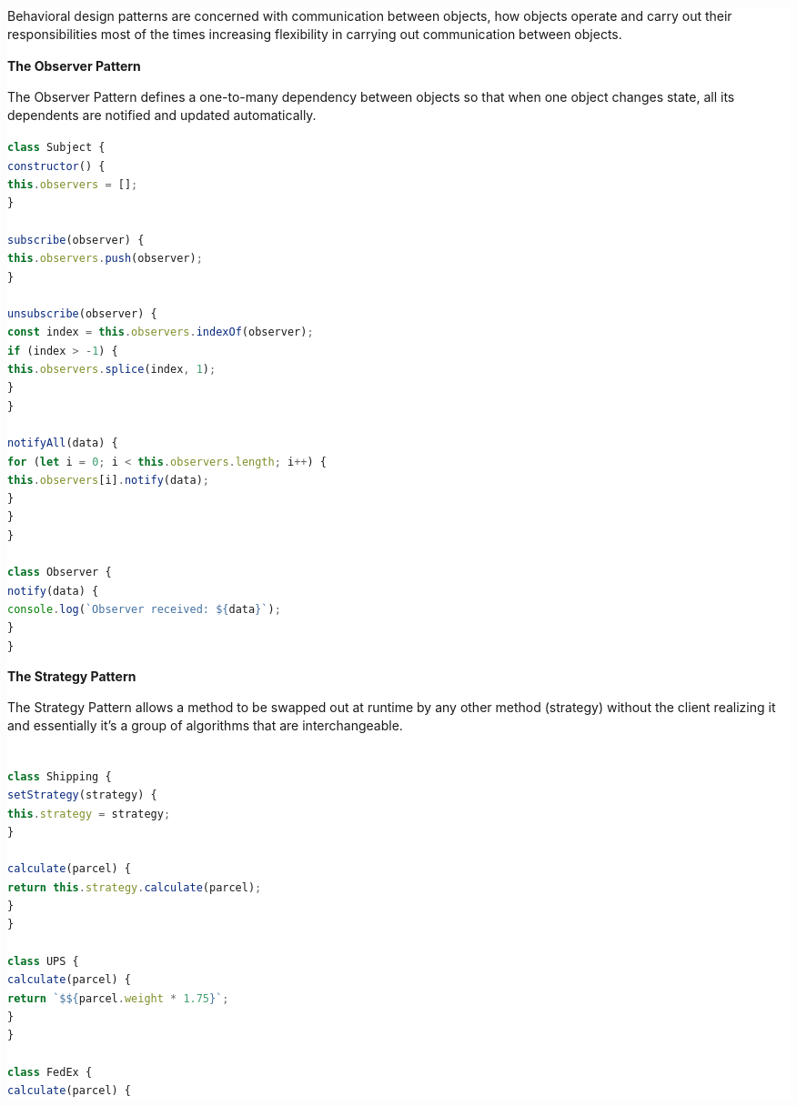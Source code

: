 


Behavioral design patterns are concerned with communication between objects, how objects operate and carry out their responsibilities most of the times increasing flexibility in carrying out communication between objects.

**The Observer Pattern**

The Observer Pattern defines a one-to-many dependency between objects so that when one object changes state, all its dependents are notified and updated automatically.

```javascript
class Subject {  
constructor() {  
this.observers = [];  
}  
  
subscribe(observer) {  
this.observers.push(observer);  
}  
  
unsubscribe(observer) {  
const index = this.observers.indexOf(observer);  
if (index > -1) {  
this.observers.splice(index, 1);  
}  
}  
  
notifyAll(data) {  
for (let i = 0; i < this.observers.length; i++) {  
this.observers[i].notify(data);  
}  
}  
}  
  
class Observer {  
notify(data) {  
console.log(`Observer received: ${data}`);  
}  
}
```

**The Strategy Pattern**

The Strategy Pattern allows a method to be swapped out at runtime by any other method (strategy) without the client realizing it and essentially it’s a group of algorithms that are interchangeable.

```javascript

class Shipping {  
setStrategy(strategy) {  
this.strategy = strategy;  
}  
  
calculate(parcel) {  
return this.strategy.calculate(parcel);  
}  
}  
  
class UPS {  
calculate(parcel) {  
return `$${parcel.weight * 1.75}`;  
}  
}  
  
class FedEx {  
calculate(parcel) {  
```